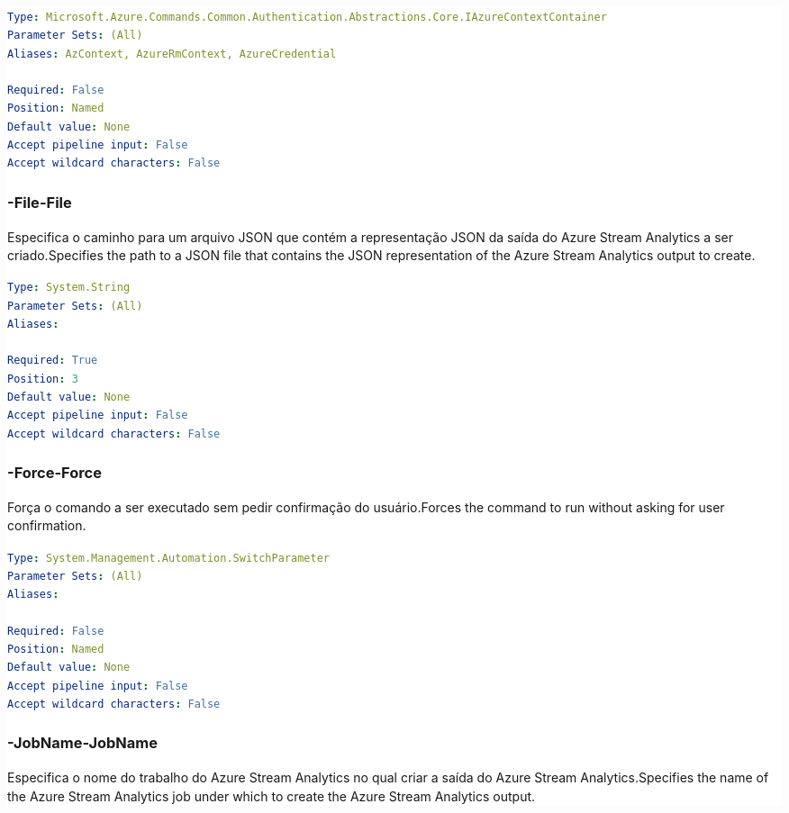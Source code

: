 ```yaml
Type: Microsoft.Azure.Commands.Common.Authentication.Abstractions.Core.IAzureContextContainer
Parameter Sets: (All)
Aliases: AzContext, AzureRmContext, AzureCredential

Required: False
Position: Named
Default value: None
Accept pipeline input: False
Accept wildcard characters: False
```

### <span data-ttu-id="52dc8-120">-File</span><span class="sxs-lookup"><span data-stu-id="52dc8-120">-File</span></span>
<span data-ttu-id="52dc8-121">Especifica o caminho para um arquivo JSON que contém a representação JSON da saída do Azure Stream Analytics a ser criado.</span><span class="sxs-lookup"><span data-stu-id="52dc8-121">Specifies the path to a JSON file that contains the JSON representation of the Azure Stream Analytics output to create.</span></span>

```yaml
Type: System.String
Parameter Sets: (All)
Aliases:

Required: True
Position: 3
Default value: None
Accept pipeline input: False
Accept wildcard characters: False
```

### <span data-ttu-id="52dc8-122">-Force</span><span class="sxs-lookup"><span data-stu-id="52dc8-122">-Force</span></span>
<span data-ttu-id="52dc8-123">Força o comando a ser executado sem pedir confirmação do usuário.</span><span class="sxs-lookup"><span data-stu-id="52dc8-123">Forces the command to run without asking for user confirmation.</span></span>

```yaml
Type: System.Management.Automation.SwitchParameter
Parameter Sets: (All)
Aliases:

Required: False
Position: Named
Default value: None
Accept pipeline input: False
Accept wildcard characters: False
```

### <span data-ttu-id="52dc8-124">-JobName</span><span class="sxs-lookup"><span data-stu-id="52dc8-124">-JobName</span></span>
<span data-ttu-id="52dc8-125">Especifica o nome do trabalho do Azure Stream Analytics no qual criar a saída do Azure Stream Analytics.</span><span class="sxs-lookup"><span data-stu-id="52dc8-125">Specifies the name of the Azure Stream Analytics job under which to create the Azure Stream Analytics output.</span></span>
